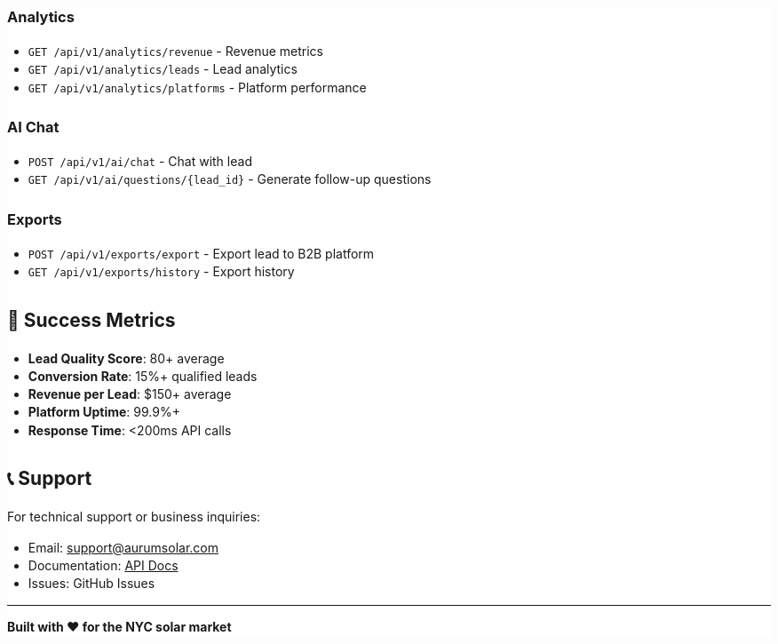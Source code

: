 ### Analytics
- `GET /api/v1/analytics/revenue` - Revenue metrics
- `GET /api/v1/analytics/leads` - Lead analytics
- `GET /api/v1/analytics/platforms` - Platform performance

### AI Chat
- `POST /api/v1/ai/chat` - Chat with lead
- `GET /api/v1/ai/questions/{lead_id}` - Generate follow-up questions

### Exports
- `POST /api/v1/exports/export` - Export lead to B2B platform
- `GET /api/v1/exports/history` - Export history

## 🎯 Success Metrics

- **Lead Quality Score**: 80+ average
- **Conversion Rate**: 15%+ qualified leads
- **Revenue per Lead**: $150+ average
- **Platform Uptime**: 99.9%+
- **Response Time**: <200ms API calls

## 📞 Support

For technical support or business inquiries:
- Email: support@aurumsolar.com
- Documentation: [API Docs](http://localhost:8000/docs)
- Issues: GitHub Issues

---

**Built with ❤️ for the NYC solar market**
